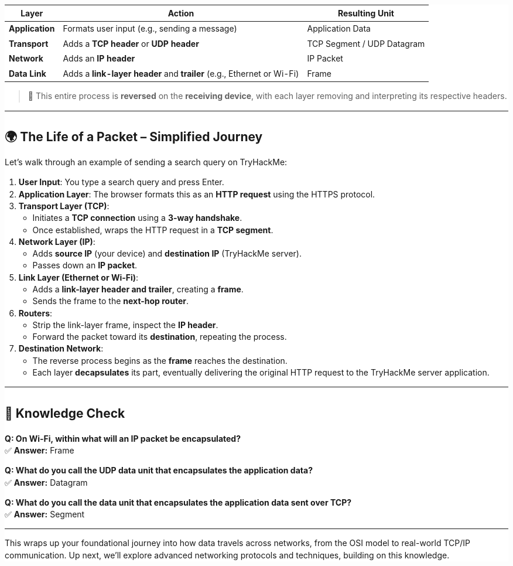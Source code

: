 | Layer             | Action                                                                              | Resulting Unit           |
|------------------|-------------------------------------------------------------------------------------|--------------------------|
| **Application**   | Formats user input (e.g., sending a message)                                        | Application Data         |
| **Transport**     | Adds a **TCP header** or **UDP header**                                             | TCP Segment / UDP Datagram |
| **Network**       | Adds an **IP header**                                                               | IP Packet                |
| **Data Link**     | Adds a **link-layer header** and **trailer** (e.g., Ethernet or Wi-Fi)              | Frame                    |

> 🔁 This entire process is **reversed** on the **receiving device**, with each layer removing and interpreting its respective headers.

---

## 🌍 The Life of a Packet – Simplified Journey

Let’s walk through an example of sending a search query on TryHackMe:

1. **User Input**: You type a search query and press Enter.
2. **Application Layer**: The browser formats this as an **HTTP request** using the HTTPS protocol.
3. **Transport Layer (TCP)**:
   - Initiates a **TCP connection** using a **3-way handshake**.
   - Once established, wraps the HTTP request in a **TCP segment**.
4. **Network Layer (IP)**:
   - Adds **source IP** (your device) and **destination IP** (TryHackMe server).
   - Passes down an **IP packet**.
5. **Link Layer (Ethernet or Wi-Fi)**:
   - Adds a **link-layer header and trailer**, creating a **frame**.
   - Sends the frame to the **next-hop router**.
6. **Routers**:
   - Strip the link-layer frame, inspect the **IP header**.
   - Forward the packet toward its **destination**, repeating the process.
7. **Destination Network**:
   - The reverse process begins as the **frame** reaches the destination.
   - Each layer **decapsulates** its part, eventually delivering the original HTTP request to the TryHackMe server application.

---

## 🧠 Knowledge Check

**Q: On Wi-Fi, within what will an IP packet be encapsulated?**  
✅ **Answer:** Frame

**Q: What do you call the UDP data unit that encapsulates the application data?**  
✅ **Answer:** Datagram

**Q: What do you call the data unit that encapsulates the application data sent over TCP?**  
✅ **Answer:** Segment

---

This wraps up your foundational journey into how data travels across networks, from the OSI model to real-world TCP/IP communication. Up next, we’ll explore advanced networking protocols and techniques, building on this knowledge.

